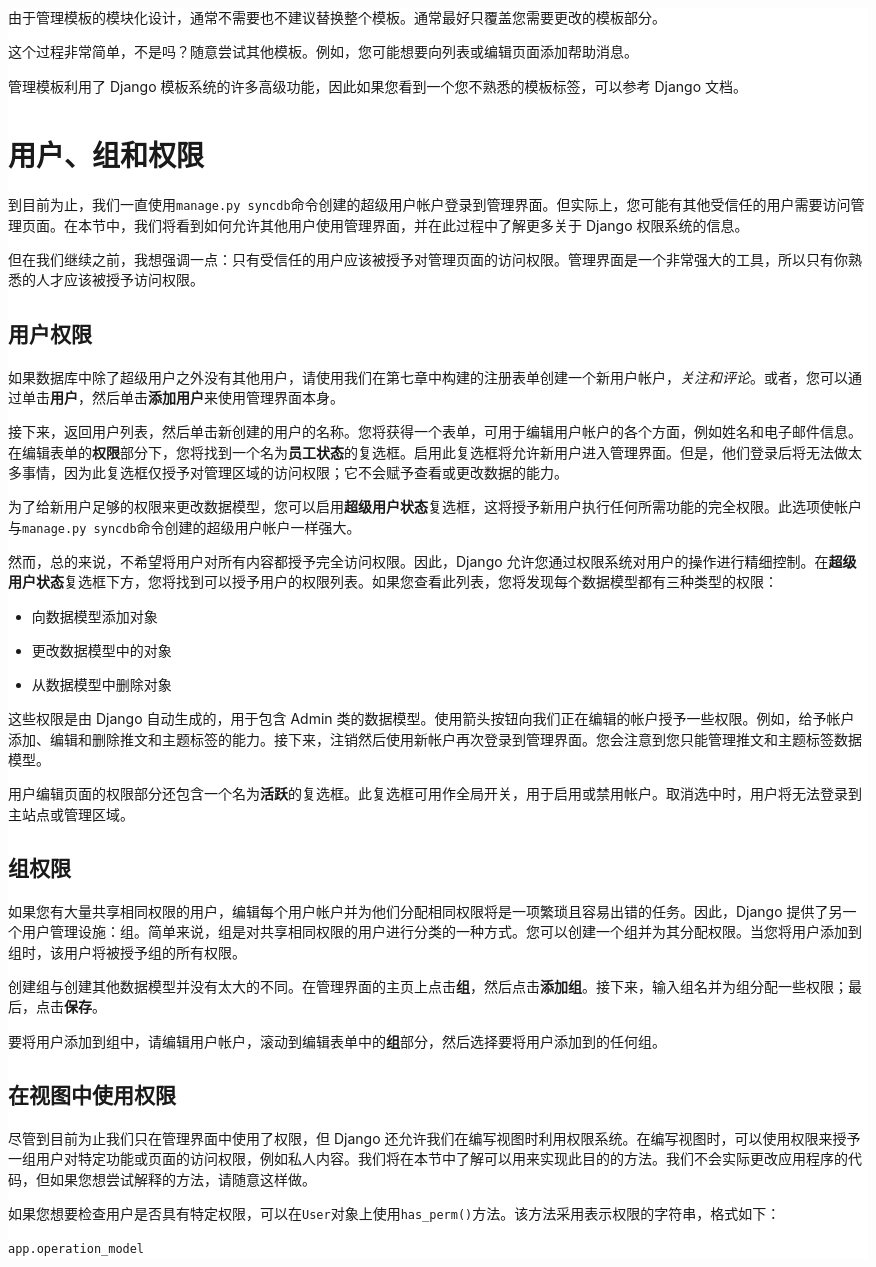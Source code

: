 
由于管理模板的模块化设计，通常不需要也不建议替换整个模板。通常最好只覆盖您需要更改的模板部分。

这个过程非常简单，不是吗？随意尝试其他模板。例如，您可能想要向列表或编辑页面添加帮助消息。

管理模板利用了 Django 模板系统的许多高级功能，因此如果您看到一个您不熟悉的模板标签，可以参考 Django 文档。

# 用户、组和权限

到目前为止，我们一直使用`manage.py syncdb`命令创建的超级用户帐户登录到管理界面。但实际上，您可能有其他受信任的用户需要访问管理页面。在本节中，我们将看到如何允许其他用户使用管理界面，并在此过程中了解更多关于 Django 权限系统的信息。

但在我们继续之前，我想强调一点：只有受信任的用户应该被授予对管理页面的访问权限。管理界面是一个非常强大的工具，所以只有你熟悉的人才应该被授予访问权限。

## 用户权限

如果数据库中除了超级用户之外没有其他用户，请使用我们在第七章中构建的注册表单创建一个新用户帐户，*关注和评论*。或者，您可以通过单击**用户**，然后单击**添加用户**来使用管理界面本身。

接下来，返回用户列表，然后单击新创建的用户的名称。您将获得一个表单，可用于编辑用户帐户的各个方面，例如姓名和电子邮件信息。在编辑表单的**权限**部分下，您将找到一个名为**员工状态**的复选框。启用此复选框将允许新用户进入管理界面。但是，他们登录后将无法做太多事情，因为此复选框仅授予对管理区域的访问权限；它不会赋予查看或更改数据的能力。

为了给新用户足够的权限来更改数据模型，您可以启用**超级用户状态**复选框，这将授予新用户执行任何所需功能的完全权限。此选项使帐户与`manage.py syncdb`命令创建的超级用户帐户一样强大。

然而，总的来说，不希望将用户对所有内容都授予完全访问权限。因此，Django 允许您通过权限系统对用户的操作进行精细控制。在**超级用户状态**复选框下方，您将找到可以授予用户的权限列表。如果您查看此列表，您将发现每个数据模型都有三种类型的权限：

+   向数据模型添加对象

+   更改数据模型中的对象

+   从数据模型中删除对象

这些权限是由 Django 自动生成的，用于包含 Admin 类的数据模型。使用箭头按钮向我们正在编辑的帐户授予一些权限。例如，给予帐户添加、编辑和删除推文和主题标签的能力。接下来，注销然后使用新帐户再次登录到管理界面。您会注意到您只能管理推文和主题标签数据模型。

用户编辑页面的权限部分还包含一个名为**活跃**的复选框。此复选框可用作全局开关，用于启用或禁用帐户。取消选中时，用户将无法登录到主站点或管理区域。

## 组权限

如果您有大量共享相同权限的用户，编辑每个用户帐户并为他们分配相同权限将是一项繁琐且容易出错的任务。因此，Django 提供了另一个用户管理设施：组。简单来说，组是对共享相同权限的用户进行分类的一种方式。您可以创建一个组并为其分配权限。当您将用户添加到组时，该用户将被授予组的所有权限。

创建组与创建其他数据模型并没有太大的不同。在管理界面的主页上点击**组**，然后点击**添加组**。接下来，输入组名并为组分配一些权限；最后，点击**保存**。

要将用户添加到组中，请编辑用户帐户，滚动到编辑表单中的**组**部分，然后选择要将用户添加到的任何组。

## 在视图中使用权限

尽管到目前为止我们只在管理界面中使用了权限，但 Django 还允许我们在编写视图时利用权限系统。在编写视图时，可以使用权限来授予一组用户对特定功能或页面的访问权限，例如私人内容。我们将在本节中了解可以用来实现此目的的方法。我们不会实际更改应用程序的代码，但如果您想尝试解释的方法，请随意这样做。

如果您想要检查用户是否具有特定权限，可以在`User`对象上使用`has_perm()`方法。该方法采用表示权限的字符串，格式如下：

```py
app.operation_model
```
